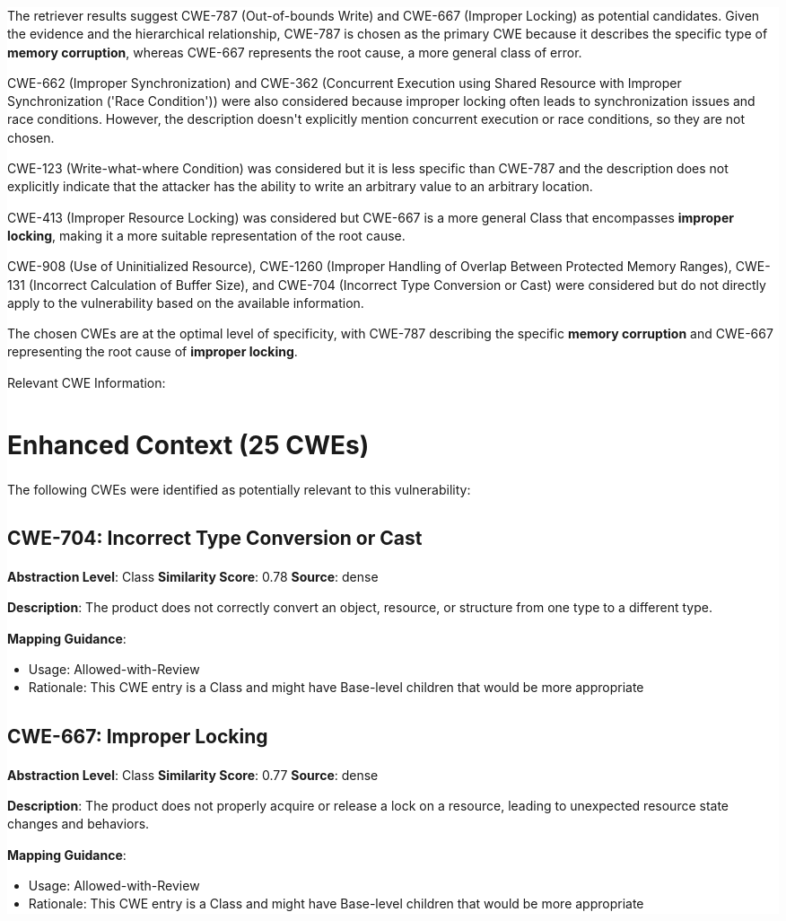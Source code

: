 The retriever results suggest CWE-787 (Out-of-bounds Write) and CWE-667 (Improper Locking) as potential candidates. Given the evidence and the hierarchical relationship, CWE-787 is chosen as the primary CWE because it describes the specific type of **memory corruption**, whereas CWE-667 represents the root cause, a more general class of error.

CWE-662 (Improper Synchronization) and CWE-362 (Concurrent Execution using Shared Resource with Improper Synchronization ('Race Condition')) were also considered because improper locking often leads to synchronization issues and race conditions. However, the description doesn't explicitly mention concurrent execution or race conditions, so they are not chosen.

CWE-123 (Write-what-where Condition) was considered but it is less specific than CWE-787 and the description does not explicitly indicate that the attacker has the ability to write an arbitrary value to an arbitrary location.

CWE-413 (Improper Resource Locking) was considered but CWE-667 is a more general Class that encompasses **improper locking**, making it a more suitable representation of the root cause.

CWE-908 (Use of Uninitialized Resource), CWE-1260 (Improper Handling of Overlap Between Protected Memory Ranges), CWE-131 (Incorrect Calculation of Buffer Size), and CWE-704 (Incorrect Type Conversion or Cast) were considered but do not directly apply to the vulnerability based on the available information.

The chosen CWEs are at the optimal level of specificity, with CWE-787 describing the specific **memory corruption** and CWE-667 representing the root cause of **improper locking**.

Relevant CWE Information:
# Enhanced Context (25 CWEs)
The following CWEs were identified as potentially relevant to this vulnerability:

## CWE-704: Incorrect Type Conversion or Cast
**Abstraction Level**: Class
**Similarity Score**: 0.78
**Source**: dense

**Description**:
The product does not correctly convert an object, resource, or structure from one type to a different type.

**Mapping Guidance**:
- Usage: Allowed-with-Review
- Rationale: This CWE entry is a Class and might have Base-level children that would be more appropriate

## CWE-667: Improper Locking
**Abstraction Level**: Class
**Similarity Score**: 0.77
**Source**: dense

**Description**:
The product does not properly acquire or release a lock on a resource, leading to unexpected resource state changes and behaviors.

**Mapping Guidance**:
- Usage: Allowed-with-Review
- Rationale: This CWE entry is a Class and might have Base-level children that would be more appropriate
